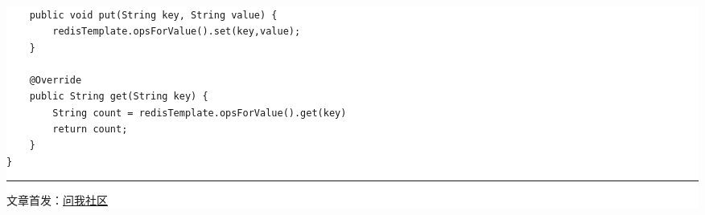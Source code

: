 ```
	public void put(String key, String value) {
		redisTemplate.opsForValue().set(key,value);
	}
	
	@Override
	public String get(String key) {
 		String count = redisTemplate.opsForValue().get(key)
 		return count;
	}
}
```

-----------------
文章首发：[问我社区](http://www.wenwoha.com/)
